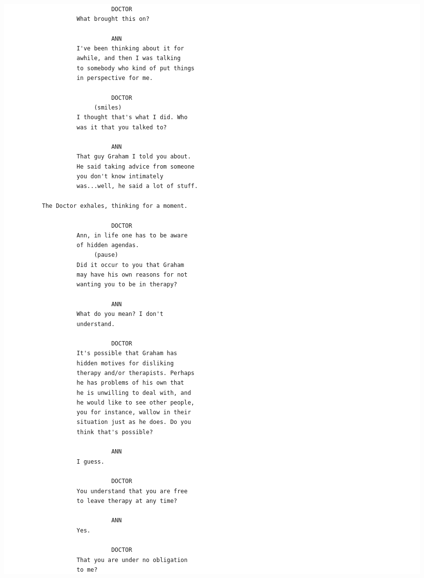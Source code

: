                                    DOCTOR
                         What brought this on?
          
                                   ANN
                         I've been thinking about it for
                         awhile, and then I was talking
                         to somebody who kind of put things
                         in perspective for me.
          
                                   DOCTOR
                              (smiles)
                         I thought that's what I did. Who
                         was it that you talked to?
          
                                   ANN
                         That guy Graham I told you about.
                         He said taking advice from someone
                         you don't know intimately
                         was...well, he said a lot of stuff.
          
               The Doctor exhales, thinking for a moment.
          
                                   DOCTOR
                         Ann, in life one has to be aware
                         of hidden agendas.
                              (pause)
                         Did it occur to you that Graham
                         may have his own reasons for not
                         wanting you to be in therapy?
          
                                   ANN
                         What do you mean? I don't
                         understand.
          
                                   DOCTOR
                         It's possible that Graham has
                         hidden motives for disliking
                         therapy and/or therapists. Perhaps
                         he has problems of his own that
                         he is unwilling to deal with, and
                         he would like to see other people,
                         you for instance, wallow in their
                         situation just as he does. Do you
                         think that's possible?
          
                                   ANN
                         I guess.
          
                                   DOCTOR
                         You understand that you are free
                         to leave therapy at any time?
          
                                   ANN
                         Yes.
          
                                   DOCTOR
                         That you are under no obligation
                         to me?
          